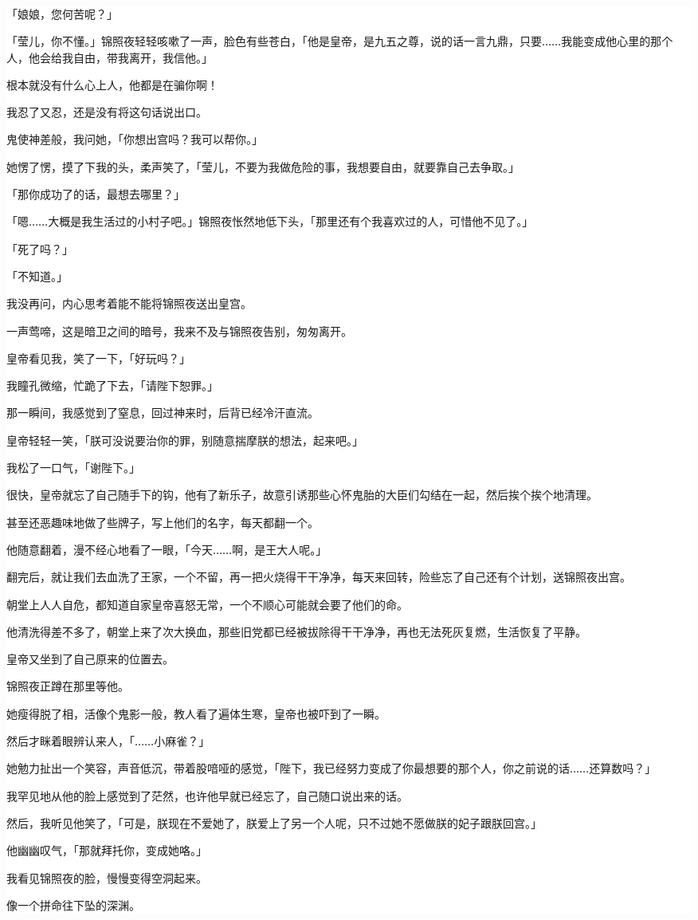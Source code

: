 「娘娘，您何苦呢？」

「莹儿，你不懂。」锦照夜轻轻咳嗽了一声，脸色有些苍白，「他是皇帝，是九五之尊，说的话一言九鼎，只要……我能变成他心里的那个人，他会给我自由，带我离开，我信他。」

根本就没有什么心上人，他都是在骗你啊！

我忍了又忍，还是没有将这句话说出口。

鬼使神差般，我问她，「你想出宫吗？我可以帮你。」

她愣了愣，摸了下我的头，柔声笑了，「莹儿，不要为我做危险的事，我想要自由，就要靠自己去争取。」

「那你成功了的话，最想去哪里？」

「嗯……大概是我生活过的小村子吧。」锦照夜怅然地低下头，「那里还有个我喜欢过的人，可惜他不见了。」

「死了吗？」

「不知道。」

我没再问，内心思考着能不能将锦照夜送出皇宫。

一声莺啼，这是暗卫之间的暗号，我来不及与锦照夜告别，匆匆离开。

皇帝看见我，笑了一下，「好玩吗？」

我瞳孔微缩，忙跪了下去，「请陛下恕罪。」

那一瞬间，我感觉到了窒息，回过神来时，后背已经冷汗直流。

皇帝轻轻一笑，「朕可没说要治你的罪，别随意揣摩朕的想法，起来吧。」

我松了一口气，「谢陛下。」

很快，皇帝就忘了自己随手下的钩，他有了新乐子，故意引诱那些心怀鬼胎的大臣们勾结在一起，然后挨个挨个地清理。

甚至还恶趣味地做了些牌子，写上他们的名字，每天都翻一个。

他随意翻着，漫不经心地看了一眼，「今天……啊，是王大人呢。」

翻完后，就让我们去血洗了王家，一个不留，再一把火烧得干干净净，每天来回转，险些忘了自己还有个计划，送锦照夜出宫。

朝堂上人人自危，都知道自家皇帝喜怒无常，一个不顺心可能就会要了他们的命。

他清洗得差不多了，朝堂上来了次大换血，那些旧党都已经被拔除得干干净净，再也无法死灰复燃，生活恢复了平静。

皇帝又坐到了自己原来的位置去。

锦照夜正蹲在那里等他。

她瘦得脱了相，活像个鬼影一般，教人看了遍体生寒，皇帝也被吓到了一瞬。

然后才眯着眼辨认来人，「……小麻雀？」

她勉力扯出一个笑容，声音低沉，带着股喑哑的感觉，「陛下，我已经努力变成了你最想要的那个人，你之前说的话……还算数吗？」

我罕见地从他的脸上感觉到了茫然，也许他早就已经忘了，自己随口说出来的话。

然后，我听见他笑了，「可是，朕现在不爱她了，朕爱上了另一个人呢，只不过她不愿做朕的妃子跟朕回宫。」

他幽幽叹气，「那就拜托你，变成她咯。」

我看见锦照夜的脸，慢慢变得空洞起来。

像一个拼命往下坠的深渊。
